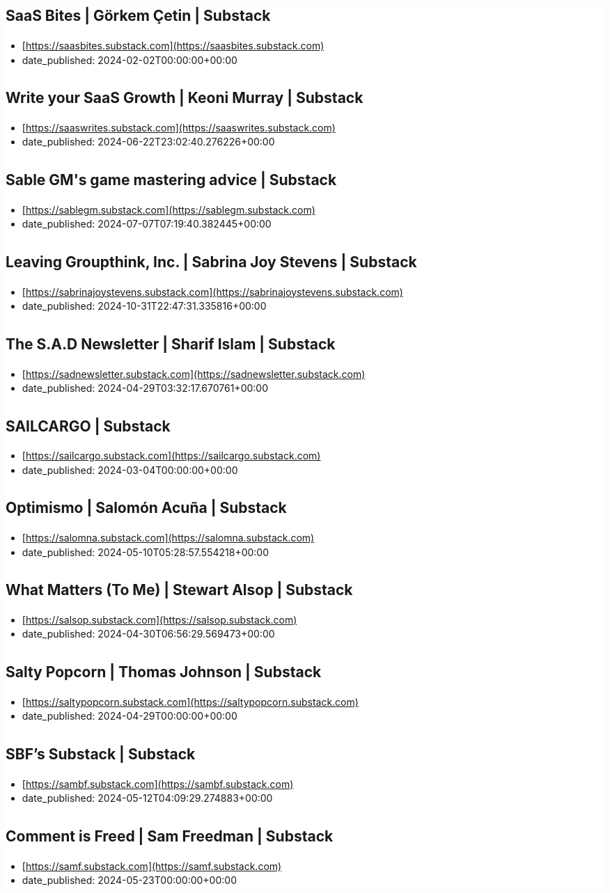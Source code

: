  ## SaaS Bites | Görkem Çetin | Substack
 - [https://saasbites.substack.com](https://saasbites.substack.com)
 - date_published: 2024-02-02T00:00:00+00:00

 ## Write your SaaS Growth  | Keoni Murray | Substack
 - [https://saaswrites.substack.com](https://saaswrites.substack.com)
 - date_published: 2024-06-22T23:02:40.276226+00:00

 ## Sable GM's game mastering advice | Substack
 - [https://sablegm.substack.com](https://sablegm.substack.com)
 - date_published: 2024-07-07T07:19:40.382445+00:00

 ## Leaving Groupthink, Inc. | Sabrina Joy Stevens | Substack
 - [https://sabrinajoystevens.substack.com](https://sabrinajoystevens.substack.com)
 - date_published: 2024-10-31T22:47:31.335816+00:00

 ## The S.A.D Newsletter | Sharif Islam | Substack
 - [https://sadnewsletter.substack.com](https://sadnewsletter.substack.com)
 - date_published: 2024-04-29T03:32:17.670761+00:00

 ## SAILCARGO | Substack
 - [https://sailcargo.substack.com](https://sailcargo.substack.com)
 - date_published: 2024-03-04T00:00:00+00:00

 ## Optimismo | Salomón Acuña | Substack
 - [https://salomna.substack.com](https://salomna.substack.com)
 - date_published: 2024-05-10T05:28:57.554218+00:00

 ## What Matters (To Me) | Stewart Alsop | Substack
 - [https://salsop.substack.com](https://salsop.substack.com)
 - date_published: 2024-04-30T06:56:29.569473+00:00

 ## Salty Popcorn | Thomas Johnson | Substack
 - [https://saltypopcorn.substack.com](https://saltypopcorn.substack.com)
 - date_published: 2024-04-29T00:00:00+00:00

 ## SBF’s Substack | Substack
 - [https://sambf.substack.com](https://sambf.substack.com)
 - date_published: 2024-05-12T04:09:29.274883+00:00

 ## Comment is Freed | Sam Freedman | Substack
 - [https://samf.substack.com](https://samf.substack.com)
 - date_published: 2024-05-23T00:00:00+00:00
